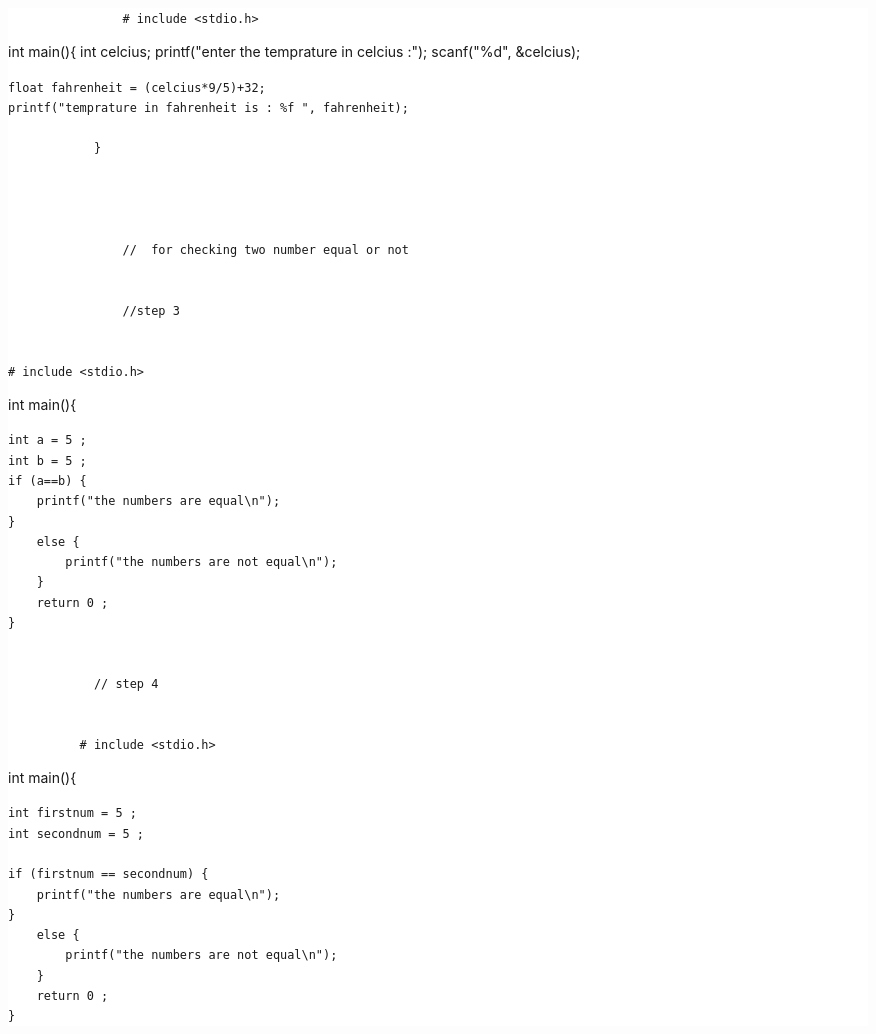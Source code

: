                     # include <stdio.h>
int main(){
    int celcius;
    printf("enter the temprature in celcius :");
    scanf("%d", &celcius);
    
    float fahrenheit = (celcius*9/5)+32;
    printf("temprature in fahrenheit is : %f ", fahrenheit);

                }      


                           

                    //  for checking two number equal or not

            
                    //step 3 
         
                    
    # include <stdio.h>
int main(){
           
    int a = 5 ;
    int b = 5 ;
    if (a==b) {
        printf("the numbers are equal\n");
    }
        else {
            printf("the numbers are not equal\n");
        }
        return 0 ;
    }    


                // step 4 
       
                
              # include <stdio.h>
int main(){
           
    int firstnum = 5 ;
    int secondnum = 5 ;

    if (firstnum == secondnum) {
        printf("the numbers are equal\n");
    }
        else {
            printf("the numbers are not equal\n");
        }
        return 0 ;
    }      
               
              
               